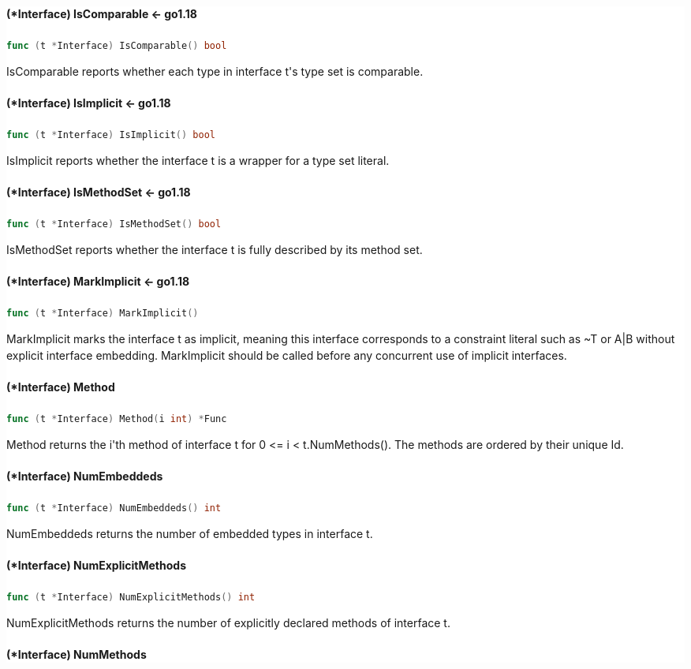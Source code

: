#### (*Interface) IsComparable  <- go1.18

``` go 
func (t *Interface) IsComparable() bool
```

IsComparable reports whether each type in interface t's type set is comparable.

#### (*Interface) IsImplicit  <- go1.18

``` go 
func (t *Interface) IsImplicit() bool
```

IsImplicit reports whether the interface t is a wrapper for a type set literal.

#### (*Interface) IsMethodSet  <- go1.18

``` go 
func (t *Interface) IsMethodSet() bool
```

IsMethodSet reports whether the interface t is fully described by its method set.

#### (*Interface) MarkImplicit  <- go1.18

``` go 
func (t *Interface) MarkImplicit()
```

MarkImplicit marks the interface t as implicit, meaning this interface corresponds to a constraint literal such as ~T or A|B without explicit interface embedding. MarkImplicit should be called before any concurrent use of implicit interfaces.

#### (*Interface) Method 

``` go 
func (t *Interface) Method(i int) *Func
```

Method returns the i'th method of interface t for 0 <= i < t.NumMethods(). The methods are ordered by their unique Id.

#### (*Interface) NumEmbeddeds 

``` go 
func (t *Interface) NumEmbeddeds() int
```

NumEmbeddeds returns the number of embedded types in interface t.

#### (*Interface) NumExplicitMethods 

``` go 
func (t *Interface) NumExplicitMethods() int
```

NumExplicitMethods returns the number of explicitly declared methods of interface t.

#### (*Interface) NumMethods 
